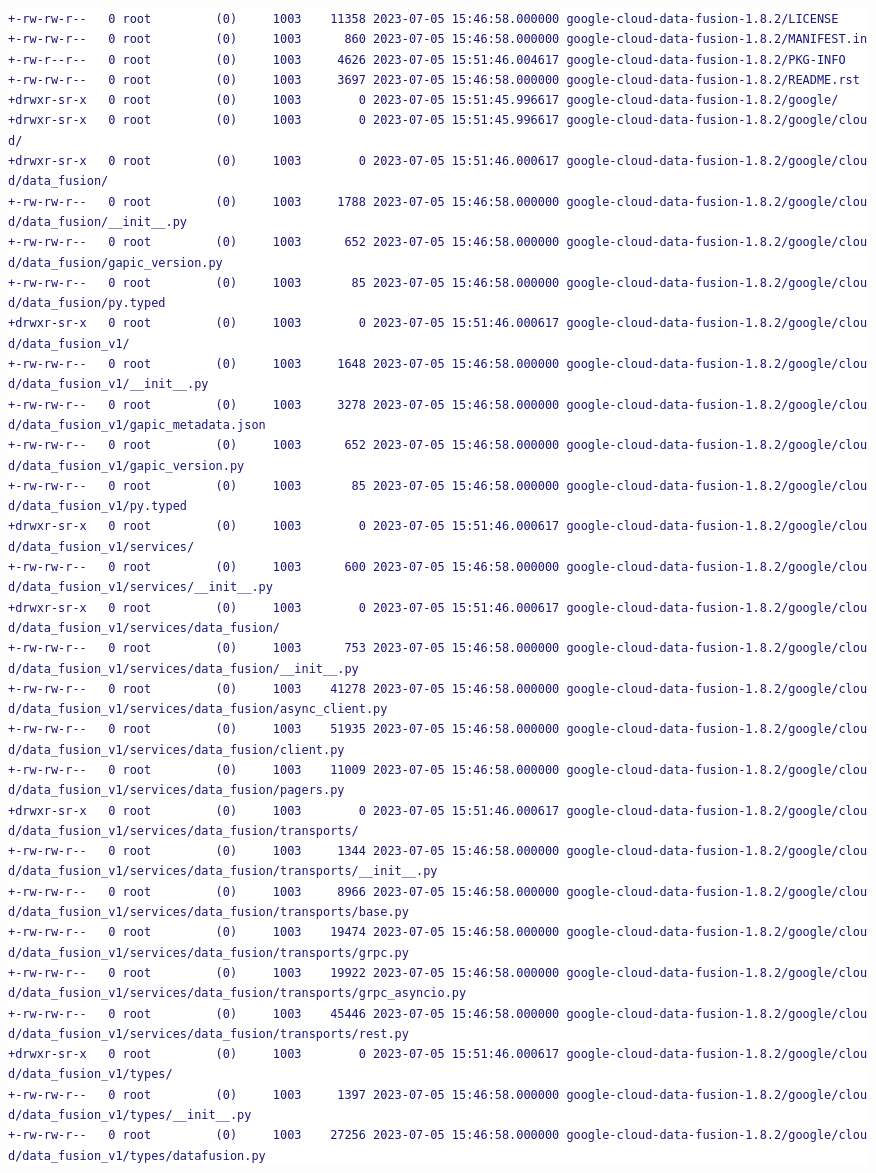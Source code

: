 ```diff
+-rw-rw-r--   0 root         (0)     1003    11358 2023-07-05 15:46:58.000000 google-cloud-data-fusion-1.8.2/LICENSE
+-rw-rw-r--   0 root         (0)     1003      860 2023-07-05 15:46:58.000000 google-cloud-data-fusion-1.8.2/MANIFEST.in
+-rw-r--r--   0 root         (0)     1003     4626 2023-07-05 15:51:46.004617 google-cloud-data-fusion-1.8.2/PKG-INFO
+-rw-rw-r--   0 root         (0)     1003     3697 2023-07-05 15:46:58.000000 google-cloud-data-fusion-1.8.2/README.rst
+drwxr-sr-x   0 root         (0)     1003        0 2023-07-05 15:51:45.996617 google-cloud-data-fusion-1.8.2/google/
+drwxr-sr-x   0 root         (0)     1003        0 2023-07-05 15:51:45.996617 google-cloud-data-fusion-1.8.2/google/cloud/
+drwxr-sr-x   0 root         (0)     1003        0 2023-07-05 15:51:46.000617 google-cloud-data-fusion-1.8.2/google/cloud/data_fusion/
+-rw-rw-r--   0 root         (0)     1003     1788 2023-07-05 15:46:58.000000 google-cloud-data-fusion-1.8.2/google/cloud/data_fusion/__init__.py
+-rw-rw-r--   0 root         (0)     1003      652 2023-07-05 15:46:58.000000 google-cloud-data-fusion-1.8.2/google/cloud/data_fusion/gapic_version.py
+-rw-rw-r--   0 root         (0)     1003       85 2023-07-05 15:46:58.000000 google-cloud-data-fusion-1.8.2/google/cloud/data_fusion/py.typed
+drwxr-sr-x   0 root         (0)     1003        0 2023-07-05 15:51:46.000617 google-cloud-data-fusion-1.8.2/google/cloud/data_fusion_v1/
+-rw-rw-r--   0 root         (0)     1003     1648 2023-07-05 15:46:58.000000 google-cloud-data-fusion-1.8.2/google/cloud/data_fusion_v1/__init__.py
+-rw-rw-r--   0 root         (0)     1003     3278 2023-07-05 15:46:58.000000 google-cloud-data-fusion-1.8.2/google/cloud/data_fusion_v1/gapic_metadata.json
+-rw-rw-r--   0 root         (0)     1003      652 2023-07-05 15:46:58.000000 google-cloud-data-fusion-1.8.2/google/cloud/data_fusion_v1/gapic_version.py
+-rw-rw-r--   0 root         (0)     1003       85 2023-07-05 15:46:58.000000 google-cloud-data-fusion-1.8.2/google/cloud/data_fusion_v1/py.typed
+drwxr-sr-x   0 root         (0)     1003        0 2023-07-05 15:51:46.000617 google-cloud-data-fusion-1.8.2/google/cloud/data_fusion_v1/services/
+-rw-rw-r--   0 root         (0)     1003      600 2023-07-05 15:46:58.000000 google-cloud-data-fusion-1.8.2/google/cloud/data_fusion_v1/services/__init__.py
+drwxr-sr-x   0 root         (0)     1003        0 2023-07-05 15:51:46.000617 google-cloud-data-fusion-1.8.2/google/cloud/data_fusion_v1/services/data_fusion/
+-rw-rw-r--   0 root         (0)     1003      753 2023-07-05 15:46:58.000000 google-cloud-data-fusion-1.8.2/google/cloud/data_fusion_v1/services/data_fusion/__init__.py
+-rw-rw-r--   0 root         (0)     1003    41278 2023-07-05 15:46:58.000000 google-cloud-data-fusion-1.8.2/google/cloud/data_fusion_v1/services/data_fusion/async_client.py
+-rw-rw-r--   0 root         (0)     1003    51935 2023-07-05 15:46:58.000000 google-cloud-data-fusion-1.8.2/google/cloud/data_fusion_v1/services/data_fusion/client.py
+-rw-rw-r--   0 root         (0)     1003    11009 2023-07-05 15:46:58.000000 google-cloud-data-fusion-1.8.2/google/cloud/data_fusion_v1/services/data_fusion/pagers.py
+drwxr-sr-x   0 root         (0)     1003        0 2023-07-05 15:51:46.000617 google-cloud-data-fusion-1.8.2/google/cloud/data_fusion_v1/services/data_fusion/transports/
+-rw-rw-r--   0 root         (0)     1003     1344 2023-07-05 15:46:58.000000 google-cloud-data-fusion-1.8.2/google/cloud/data_fusion_v1/services/data_fusion/transports/__init__.py
+-rw-rw-r--   0 root         (0)     1003     8966 2023-07-05 15:46:58.000000 google-cloud-data-fusion-1.8.2/google/cloud/data_fusion_v1/services/data_fusion/transports/base.py
+-rw-rw-r--   0 root         (0)     1003    19474 2023-07-05 15:46:58.000000 google-cloud-data-fusion-1.8.2/google/cloud/data_fusion_v1/services/data_fusion/transports/grpc.py
+-rw-rw-r--   0 root         (0)     1003    19922 2023-07-05 15:46:58.000000 google-cloud-data-fusion-1.8.2/google/cloud/data_fusion_v1/services/data_fusion/transports/grpc_asyncio.py
+-rw-rw-r--   0 root         (0)     1003    45446 2023-07-05 15:46:58.000000 google-cloud-data-fusion-1.8.2/google/cloud/data_fusion_v1/services/data_fusion/transports/rest.py
+drwxr-sr-x   0 root         (0)     1003        0 2023-07-05 15:51:46.000617 google-cloud-data-fusion-1.8.2/google/cloud/data_fusion_v1/types/
+-rw-rw-r--   0 root         (0)     1003     1397 2023-07-05 15:46:58.000000 google-cloud-data-fusion-1.8.2/google/cloud/data_fusion_v1/types/__init__.py
+-rw-rw-r--   0 root         (0)     1003    27256 2023-07-05 15:46:58.000000 google-cloud-data-fusion-1.8.2/google/cloud/data_fusion_v1/types/datafusion.py
```